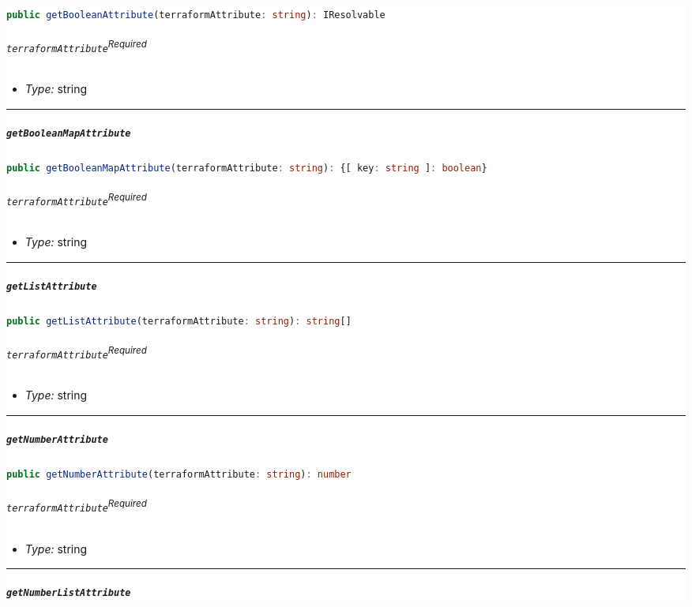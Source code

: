 ```typescript
public getBooleanAttribute(terraformAttribute: string): IResolvable
```

###### `terraformAttribute`<sup>Required</sup> <a name="terraformAttribute" id="@cdktf/provider-kubernetes.env.Env.getBooleanAttribute.parameter.terraformAttribute"></a>

- *Type:* string

---

##### `getBooleanMapAttribute` <a name="getBooleanMapAttribute" id="@cdktf/provider-kubernetes.env.Env.getBooleanMapAttribute"></a>

```typescript
public getBooleanMapAttribute(terraformAttribute: string): {[ key: string ]: boolean}
```

###### `terraformAttribute`<sup>Required</sup> <a name="terraformAttribute" id="@cdktf/provider-kubernetes.env.Env.getBooleanMapAttribute.parameter.terraformAttribute"></a>

- *Type:* string

---

##### `getListAttribute` <a name="getListAttribute" id="@cdktf/provider-kubernetes.env.Env.getListAttribute"></a>

```typescript
public getListAttribute(terraformAttribute: string): string[]
```

###### `terraformAttribute`<sup>Required</sup> <a name="terraformAttribute" id="@cdktf/provider-kubernetes.env.Env.getListAttribute.parameter.terraformAttribute"></a>

- *Type:* string

---

##### `getNumberAttribute` <a name="getNumberAttribute" id="@cdktf/provider-kubernetes.env.Env.getNumberAttribute"></a>

```typescript
public getNumberAttribute(terraformAttribute: string): number
```

###### `terraformAttribute`<sup>Required</sup> <a name="terraformAttribute" id="@cdktf/provider-kubernetes.env.Env.getNumberAttribute.parameter.terraformAttribute"></a>

- *Type:* string

---

##### `getNumberListAttribute` <a name="getNumberListAttribute" id="@cdktf/provider-kubernetes.env.Env.getNumberListAttribute"></a>
